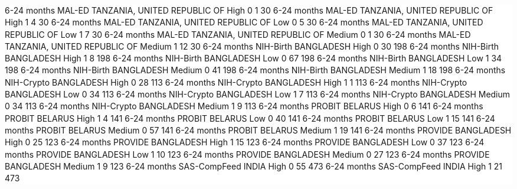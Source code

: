 6-24 months   MAL-ED           TANZANIA, UNITED REPUBLIC OF   High                  0        1     30
6-24 months   MAL-ED           TANZANIA, UNITED REPUBLIC OF   High                  1        4     30
6-24 months   MAL-ED           TANZANIA, UNITED REPUBLIC OF   Low                   0        5     30
6-24 months   MAL-ED           TANZANIA, UNITED REPUBLIC OF   Low                   1        7     30
6-24 months   MAL-ED           TANZANIA, UNITED REPUBLIC OF   Medium                0        1     30
6-24 months   MAL-ED           TANZANIA, UNITED REPUBLIC OF   Medium                1       12     30
6-24 months   NIH-Birth        BANGLADESH                     High                  0       30    198
6-24 months   NIH-Birth        BANGLADESH                     High                  1        8    198
6-24 months   NIH-Birth        BANGLADESH                     Low                   0       67    198
6-24 months   NIH-Birth        BANGLADESH                     Low                   1       34    198
6-24 months   NIH-Birth        BANGLADESH                     Medium                0       41    198
6-24 months   NIH-Birth        BANGLADESH                     Medium                1       18    198
6-24 months   NIH-Crypto       BANGLADESH                     High                  0       28    113
6-24 months   NIH-Crypto       BANGLADESH                     High                  1        1    113
6-24 months   NIH-Crypto       BANGLADESH                     Low                   0       34    113
6-24 months   NIH-Crypto       BANGLADESH                     Low                   1        7    113
6-24 months   NIH-Crypto       BANGLADESH                     Medium                0       34    113
6-24 months   NIH-Crypto       BANGLADESH                     Medium                1        9    113
6-24 months   PROBIT           BELARUS                        High                  0        6    141
6-24 months   PROBIT           BELARUS                        High                  1        4    141
6-24 months   PROBIT           BELARUS                        Low                   0       40    141
6-24 months   PROBIT           BELARUS                        Low                   1       15    141
6-24 months   PROBIT           BELARUS                        Medium                0       57    141
6-24 months   PROBIT           BELARUS                        Medium                1       19    141
6-24 months   PROVIDE          BANGLADESH                     High                  0       25    123
6-24 months   PROVIDE          BANGLADESH                     High                  1       15    123
6-24 months   PROVIDE          BANGLADESH                     Low                   0       37    123
6-24 months   PROVIDE          BANGLADESH                     Low                   1       10    123
6-24 months   PROVIDE          BANGLADESH                     Medium                0       27    123
6-24 months   PROVIDE          BANGLADESH                     Medium                1        9    123
6-24 months   SAS-CompFeed     INDIA                          High                  0       55    473
6-24 months   SAS-CompFeed     INDIA                          High                  1       21    473